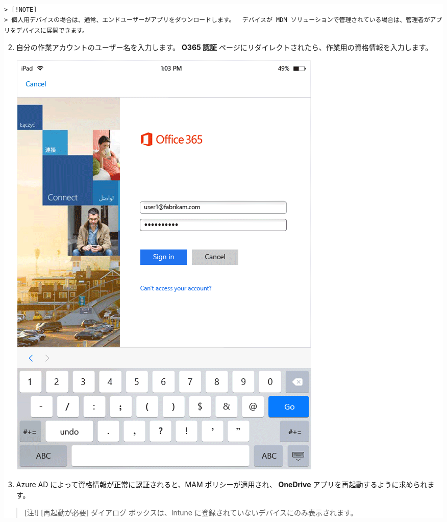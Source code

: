     > [!NOTE]
    > 個人用デバイスの場合は、通常、エンドユーザーがアプリをダウンロードします。  デバイスが MDM ソリューションで管理されている場合は、管理者がアプリをデバイスに展開できます。

2.  自分の作業アカウントのユーザー名を入力します。 **O365 認証** ページにリダイレクトされたら、作業用の資格情報を入力します。

    ![O365 ログイン ページのスクリーンショット](../media/AppManagement/iOS_O365SignInPage.png)

3.  Azure AD によって資格情報が正常に認証されると、MAM ポリシーが適用され、 **OneDrive** アプリを再起動するように求められます。
  >[注!] [再起動が必要] ダイアログ ボックスは、Intune に登録されていないデバイスにのみ表示されます。
